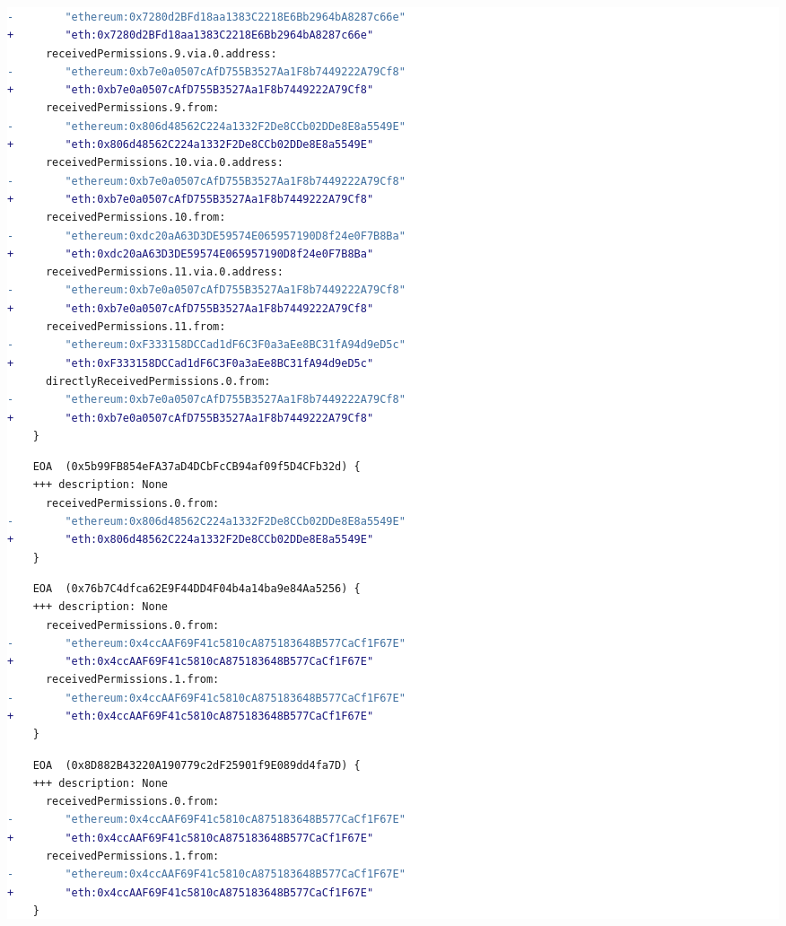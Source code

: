 ```diff
-        "ethereum:0x7280d2BFd18aa1383C2218E6Bb2964bA8287c66e"
+        "eth:0x7280d2BFd18aa1383C2218E6Bb2964bA8287c66e"
      receivedPermissions.9.via.0.address:
-        "ethereum:0xb7e0a0507cAfD755B3527Aa1F8b7449222A79Cf8"
+        "eth:0xb7e0a0507cAfD755B3527Aa1F8b7449222A79Cf8"
      receivedPermissions.9.from:
-        "ethereum:0x806d48562C224a1332F2De8CCb02DDe8E8a5549E"
+        "eth:0x806d48562C224a1332F2De8CCb02DDe8E8a5549E"
      receivedPermissions.10.via.0.address:
-        "ethereum:0xb7e0a0507cAfD755B3527Aa1F8b7449222A79Cf8"
+        "eth:0xb7e0a0507cAfD755B3527Aa1F8b7449222A79Cf8"
      receivedPermissions.10.from:
-        "ethereum:0xdc20aA63D3DE59574E065957190D8f24e0F7B8Ba"
+        "eth:0xdc20aA63D3DE59574E065957190D8f24e0F7B8Ba"
      receivedPermissions.11.via.0.address:
-        "ethereum:0xb7e0a0507cAfD755B3527Aa1F8b7449222A79Cf8"
+        "eth:0xb7e0a0507cAfD755B3527Aa1F8b7449222A79Cf8"
      receivedPermissions.11.from:
-        "ethereum:0xF333158DCCad1dF6C3F0a3aEe8BC31fA94d9eD5c"
+        "eth:0xF333158DCCad1dF6C3F0a3aEe8BC31fA94d9eD5c"
      directlyReceivedPermissions.0.from:
-        "ethereum:0xb7e0a0507cAfD755B3527Aa1F8b7449222A79Cf8"
+        "eth:0xb7e0a0507cAfD755B3527Aa1F8b7449222A79Cf8"
    }
```

```diff
    EOA  (0x5b99FB854eFA37aD4DCbFcCB94af09f5D4CFb32d) {
    +++ description: None
      receivedPermissions.0.from:
-        "ethereum:0x806d48562C224a1332F2De8CCb02DDe8E8a5549E"
+        "eth:0x806d48562C224a1332F2De8CCb02DDe8E8a5549E"
    }
```

```diff
    EOA  (0x76b7C4dfca62E9F44DD4F04b4a14ba9e84Aa5256) {
    +++ description: None
      receivedPermissions.0.from:
-        "ethereum:0x4ccAAF69F41c5810cA875183648B577CaCf1F67E"
+        "eth:0x4ccAAF69F41c5810cA875183648B577CaCf1F67E"
      receivedPermissions.1.from:
-        "ethereum:0x4ccAAF69F41c5810cA875183648B577CaCf1F67E"
+        "eth:0x4ccAAF69F41c5810cA875183648B577CaCf1F67E"
    }
```

```diff
    EOA  (0x8D882B43220A190779c2dF25901f9E089dd4fa7D) {
    +++ description: None
      receivedPermissions.0.from:
-        "ethereum:0x4ccAAF69F41c5810cA875183648B577CaCf1F67E"
+        "eth:0x4ccAAF69F41c5810cA875183648B577CaCf1F67E"
      receivedPermissions.1.from:
-        "ethereum:0x4ccAAF69F41c5810cA875183648B577CaCf1F67E"
+        "eth:0x4ccAAF69F41c5810cA875183648B577CaCf1F67E"
    }
```
